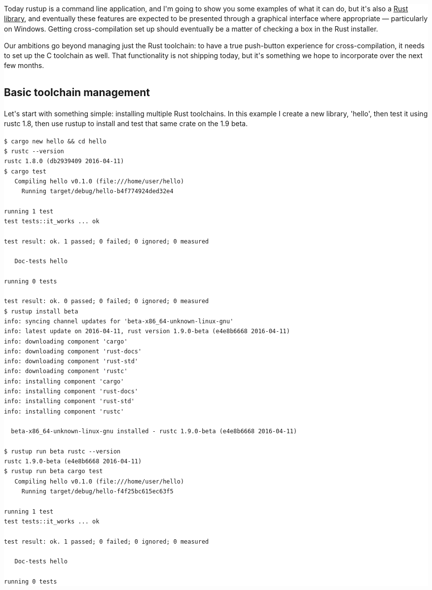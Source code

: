 [rvm]: https://rvm.io/
[rbenv]: https://github.com/rbenv/rbenv
[pyenv]: https://github.com/yyuu/pyenv

Today rustup is a command line application, and I'm going to show you some
examples of what it can do, but it's also a [Rust library], and eventually these
features are expected to be presented through a graphical interface where
appropriate &mdash; particularly on Windows. Getting cross-compilation set up should
eventually be a matter of checking a box in the Rust installer.

Our ambitions go beyond managing just the Rust toolchain: to have a
true push-button experience for cross-compilation, it needs to set up
the C toolchain as well. That functionality is not shipping today, but
it's something we hope to incorporate over the next few months.

[channels]: https://blog.rust-lang.org/2014/10/30/Stability.html
[Rust library]: https://github.com/rust-lang-nursery/rustup.rs/

## Basic toolchain management

Let's start with something simple: installing multiple Rust toolchains. In this
example I create a new library, 'hello', then test it using rustc 1.8, then use
rustup to install and test that same crate on the 1.9 beta.

```console
$ cargo new hello && cd hello
$ rustc --version
rustc 1.8.0 (db2939409 2016-04-11)
$ cargo test
   Compiling hello v0.1.0 (file:///home/user/hello)
     Running target/debug/hello-b4f774924ded32e4

running 1 test
test tests::it_works ... ok

test result: ok. 1 passed; 0 failed; 0 ignored; 0 measured

   Doc-tests hello

running 0 tests

test result: ok. 0 passed; 0 failed; 0 ignored; 0 measured
$ rustup install beta
info: syncing channel updates for 'beta-x86_64-unknown-linux-gnu'
info: latest update on 2016-04-11, rust version 1.9.0-beta (e4e8b6668 2016-04-11)
info: downloading component 'cargo'
info: downloading component 'rust-docs'
info: downloading component 'rust-std'
info: downloading component 'rustc'
info: installing component 'cargo'
info: installing component 'rust-docs'
info: installing component 'rust-std'
info: installing component 'rustc'

  beta-x86_64-unknown-linux-gnu installed - rustc 1.9.0-beta (e4e8b6668 2016-04-11)

$ rustup run beta rustc --version
rustc 1.9.0-beta (e4e8b6668 2016-04-11)
$ rustup run beta cargo test
   Compiling hello v0.1.0 (file:///home/user/hello)
     Running target/debug/hello-f4f25bc615ec63f5

running 1 test
test tests::it_works ... ok

test result: ok. 1 passed; 0 failed; 0 ignored; 0 measured

   Doc-tests hello

running 0 tests
```

[Emscripten]: https://kripken.github.io/emscripten-site/
[WebAssembly]: https://webassembly.github.io/
[LLVM]: https://llvm.org
[like the Raspberry Pi 3]: https://mirrors.link/posts/cross-compiling-rust-on-os-x-for-raspberry-pi-3
[bare metal ARM]: https://blog.thiago.me/raspberry-pi-bare-metal-programming-with-rust/
[OpenWRT]: https://github.com/japaric/rust-on-openwrt
[rustup]: https://www.rustup.rs
[abi]: https://www.rust-lang.org/downloads.html#win-foot
[ELF]: https://en.wikipedia.org/wiki/Executable_and_Linkable_Format
[musl]: https://www.musl-libc.org/
[this Docker image]: https://hub.docker.com/r/brson/rustup-demo/
[rust-musl-builder]: https://github.com/emk/rust-musl-builder
[Android NDK]: https://developer.android.com/ndk/guides/setup.html#install
[Android SDK]: https://developer.android.com/sdk/index.html
["standalone toolchain"]: https://developer.android.com/ndk/guides/standalone_toolchain.html
[`.cargo/config`]: https://doc.crates.io/config.html
[cargo-apk]: https://users.rust-lang.org/t/announcing-cargo-apk/5501
[cargo-apk]: https://users.rust-lang.org/t/announcing-cargo-apk/5501
[xargo]: https://github.com/japaric/xargo
[em]: https://internals.rust-lang.org/t/need-help-with-emscripten-port/3154
[dl]: https://www.rust-lang.org/downloads.html
[irlo]: https://internals.rust-lang.org/t/beta-testing-rustup-rs/3316/112
[gui]: https://github.com/rust-lang-nursery/rustup.rs/issues/253
[key outstanding bugs]: https://github.com/rust-lang-nursery/rustup.rs/issues?q=is%3Aopen+is%3Aissue+label%3A%22initial+release%22
[file bugs]: https://github.com/rust-lang-nursery/rustup.rs/issues
[www.rustup.rs]: https://www.rustup.rs
[emscripten]: https://kripken.github.io/emscripten-site/
[README]: https://github.com/rust-lang-nursery/rustup.rs/blob/master/README.md